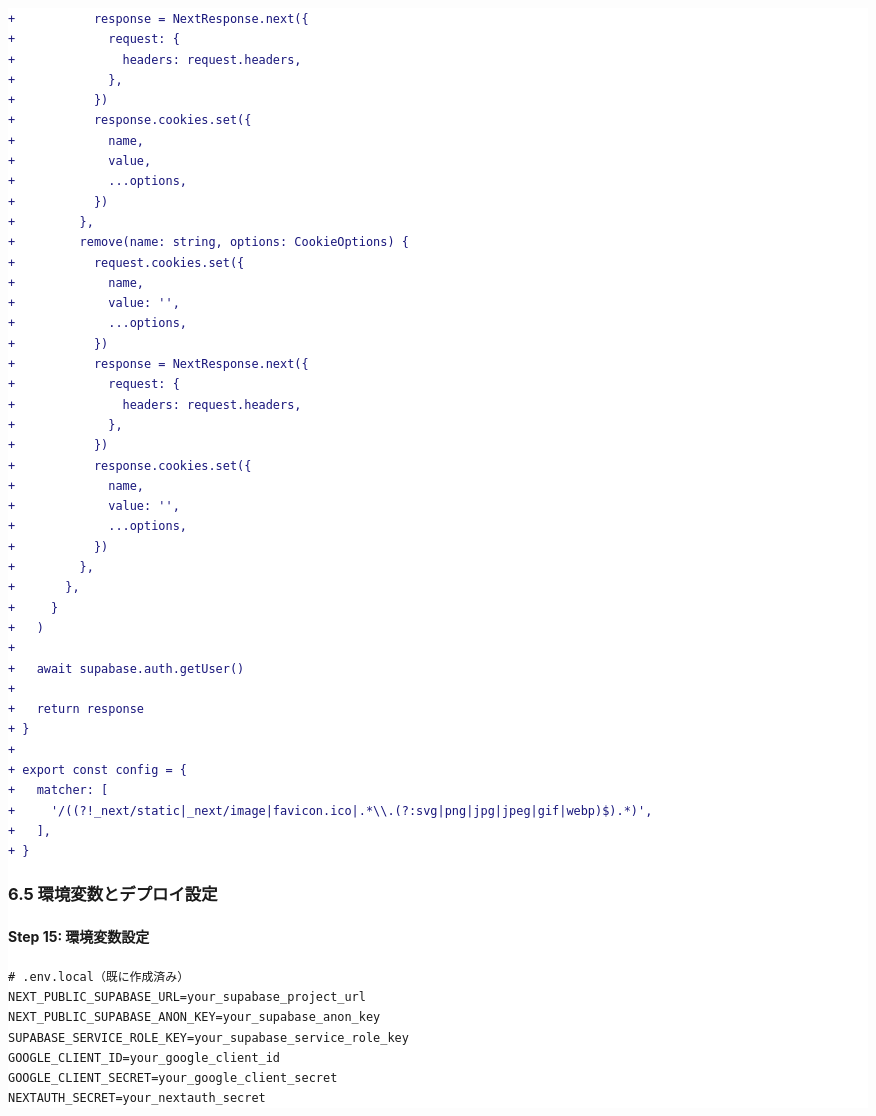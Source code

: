 ```diff
+           response = NextResponse.next({
+             request: {
+               headers: request.headers,
+             },
+           })
+           response.cookies.set({
+             name,
+             value,
+             ...options,
+           })
+         },
+         remove(name: string, options: CookieOptions) {
+           request.cookies.set({
+             name,
+             value: '',
+             ...options,
+           })
+           response = NextResponse.next({
+             request: {
+               headers: request.headers,
+             },
+           })
+           response.cookies.set({
+             name,
+             value: '',
+             ...options,
+           })
+         },
+       },
+     }
+   )
+
+   await supabase.auth.getUser()
+
+   return response
+ }
+
+ export const config = {
+   matcher: [
+     '/((?!_next/static|_next/image|favicon.ico|.*\\.(?:svg|png|jpg|jpeg|gif|webp)$).*)',
+   ],
+ }
```

### 6.5 環境変数とデプロイ設定

#### Step 15: 環境変数設定

```diff
# .env.local（既に作成済み）
NEXT_PUBLIC_SUPABASE_URL=your_supabase_project_url
NEXT_PUBLIC_SUPABASE_ANON_KEY=your_supabase_anon_key
SUPABASE_SERVICE_ROLE_KEY=your_supabase_service_role_key
GOOGLE_CLIENT_ID=your_google_client_id
GOOGLE_CLIENT_SECRET=your_google_client_secret
NEXTAUTH_SECRET=your_nextauth_secret
```
